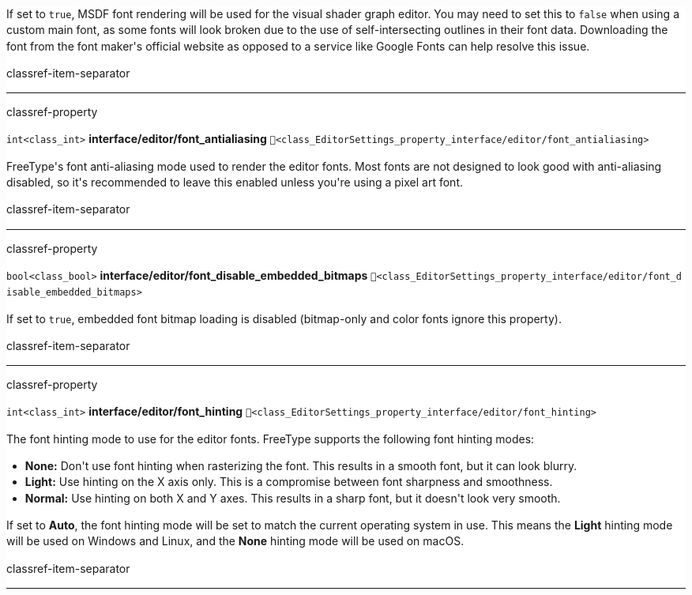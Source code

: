 If set to `true`, MSDF font rendering will be used for the visual shader
graph editor. You may need to set this to `false` when using a custom
main font, as some fonts will look broken due to the use of
self-intersecting outlines in their font data. Downloading the font from
the font maker's official website as opposed to a service like Google
Fonts can help resolve this issue.

classref-item-separator

------------------------------------------------------------------------

classref-property

`int<class_int>` **interface/editor/font\_antialiasing**
`🔗<class_EditorSettings_property_interface/editor/font_antialiasing>`

FreeType's font anti-aliasing mode used to render the editor fonts. Most
fonts are not designed to look good with anti-aliasing disabled, so it's
recommended to leave this enabled unless you're using a pixel art font.

classref-item-separator

------------------------------------------------------------------------

classref-property

`bool<class_bool>` **interface/editor/font\_disable\_embedded\_bitmaps**
`🔗<class_EditorSettings_property_interface/editor/font_disable_embedded_bitmaps>`

If set to `true`, embedded font bitmap loading is disabled (bitmap-only
and color fonts ignore this property).

classref-item-separator

------------------------------------------------------------------------

classref-property

`int<class_int>` **interface/editor/font\_hinting**
`🔗<class_EditorSettings_property_interface/editor/font_hinting>`

The font hinting mode to use for the editor fonts. FreeType supports the
following font hinting modes:

-   **None:** Don't use font hinting when rasterizing the font. This
    results in a smooth font, but it can look blurry.
-   **Light:** Use hinting on the X axis only. This is a compromise
    between font sharpness and smoothness.
-   **Normal:** Use hinting on both X and Y axes. This results in a
    sharp font, but it doesn't look very smooth.

If set to **Auto**, the font hinting mode will be set to match the
current operating system in use. This means the **Light** hinting mode
will be used on Windows and Linux, and the **None** hinting mode will be
used on macOS.

classref-item-separator

------------------------------------------------------------------------
